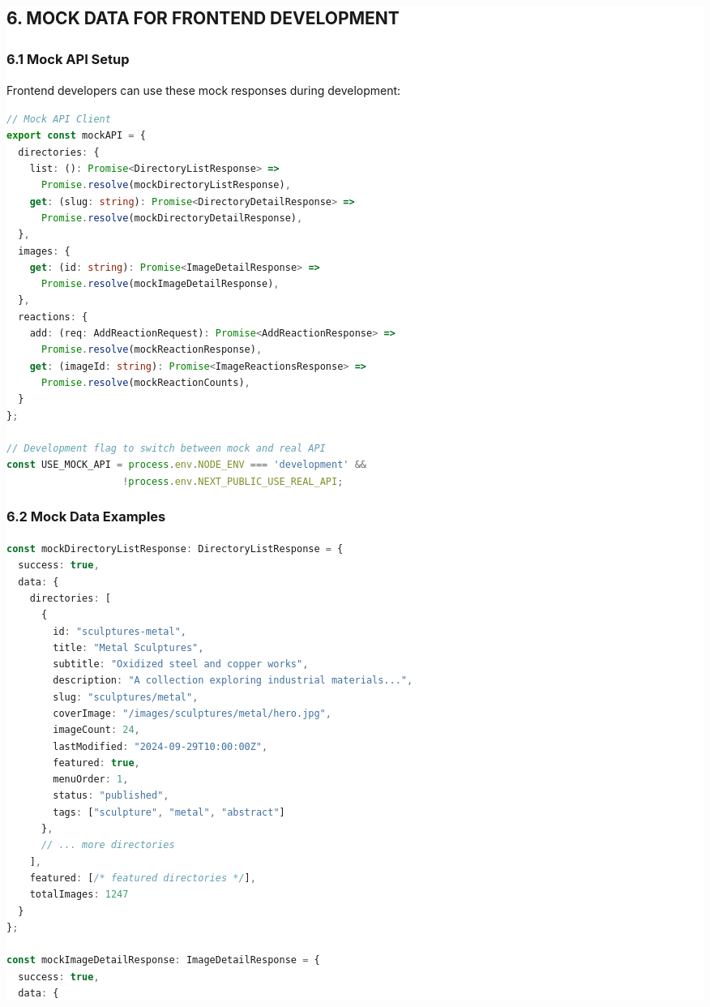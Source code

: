 
## **6. MOCK DATA FOR FRONTEND DEVELOPMENT**

### **6.1 Mock API Setup**

Frontend developers can use these mock responses during development:

```typescript
// Mock API Client
export const mockAPI = {
  directories: {
    list: (): Promise<DirectoryListResponse> =>
      Promise.resolve(mockDirectoryListResponse),
    get: (slug: string): Promise<DirectoryDetailResponse> =>
      Promise.resolve(mockDirectoryDetailResponse),
  },
  images: {
    get: (id: string): Promise<ImageDetailResponse> =>
      Promise.resolve(mockImageDetailResponse),
  },
  reactions: {
    add: (req: AddReactionRequest): Promise<AddReactionResponse> =>
      Promise.resolve(mockReactionResponse),
    get: (imageId: string): Promise<ImageReactionsResponse> =>
      Promise.resolve(mockReactionCounts),
  }
};

// Development flag to switch between mock and real API
const USE_MOCK_API = process.env.NODE_ENV === 'development' &&
                    !process.env.NEXT_PUBLIC_USE_REAL_API;
```

### **6.2 Mock Data Examples**

```typescript
const mockDirectoryListResponse: DirectoryListResponse = {
  success: true,
  data: {
    directories: [
      {
        id: "sculptures-metal",
        title: "Metal Sculptures",
        subtitle: "Oxidized steel and copper works",
        description: "A collection exploring industrial materials...",
        slug: "sculptures/metal",
        coverImage: "/images/sculptures/metal/hero.jpg",
        imageCount: 24,
        lastModified: "2024-09-29T10:00:00Z",
        featured: true,
        menuOrder: 1,
        status: "published",
        tags: ["sculpture", "metal", "abstract"]
      },
      // ... more directories
    ],
    featured: [/* featured directories */],
    totalImages: 1247
  }
};

const mockImageDetailResponse: ImageDetailResponse = {
  success: true,
  data: {
```